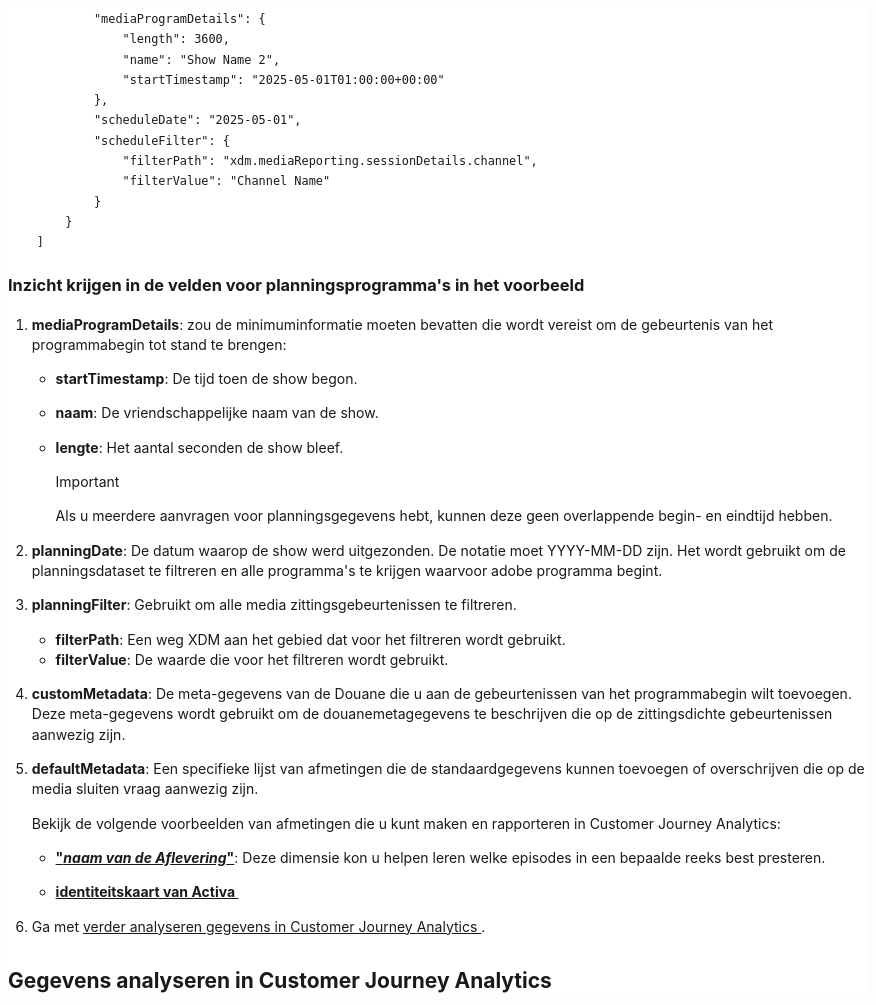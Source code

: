 ```
            "mediaProgramDetails": {
                "length": 3600,
                "name": "Show Name 2",
                "startTimestamp": "2025-05-01T01:00:00+00:00"
            },
            "scheduleDate": "2025-05-01",
            "scheduleFilter": {
                "filterPath": "xdm.mediaReporting.sessionDetails.channel",
                "filterValue": "Channel Name"
            }
        }
    ]
```

### Inzicht krijgen in de velden voor planningsprogramma&#39;s in het voorbeeld

1. **mediaProgramDetails**: zou de minimuminformatie moeten bevatten die wordt vereist om de gebeurtenis van het programmabegin tot stand te brengen:
   * **startTimestamp**: De tijd toen de show begon.
   * **naam**: De vriendschappelijke naam van de show.
   * **lengte**: Het aantal seconden de show bleef.

     >[!IMPORTANT]
     >
     >Als u meerdere aanvragen voor planningsgegevens hebt, kunnen deze geen overlappende begin- en eindtijd hebben.

1. **planningDate**: De datum waarop de show werd uitgezonden. De notatie moet YYYY-MM-DD zijn. Het wordt gebruikt om de planningsdataset te filtreren en alle programma&#39;s te krijgen waarvoor adobe programma begint.
1. **planningFilter**: Gebruikt om alle media zittingsgebeurtenissen te filtreren.
   * **filterPath**: Een weg XDM aan het gebied dat voor het filtreren wordt gebruikt.
   * **filterValue**: De waarde die voor het filtreren wordt gebruikt.
1. **customMetadata**: De meta-gegevens van de Douane die u aan de gebeurtenissen van het programmabegin wilt toevoegen. Deze meta-gegevens wordt gebruikt om de douanemetagegevens te beschrijven die op de zittingsdichte gebeurtenissen aanwezig zijn.
1. **defaultMetadata**: Een specifieke lijst van afmetingen die de standaardgegevens kunnen toevoegen of overschrijven die op de media sluiten vraag aanwezig zijn.

   Bekijk de volgende voorbeelden van afmetingen die u kunt maken en rapporteren in Customer Journey Analytics:

   * **[&quot;_naam van de Aflevering_&quot;](https://experienceleague.adobe.com/en/docs/media-analytics/using/implementation/variables/audio-video-parameters#episode)**: Deze dimensie kon u helpen leren welke episodes in een bepaalde reeks best presteren.

   * **[identiteitskaart van Activa &#x200B;](https://experienceleague.adobe.com/en/docs/media-analytics/using/implementation/variables/audio-video-parameters#asset-id)**

1. Ga met [&#x200B; verder analyseren gegevens in Customer Journey Analytics &#x200B;](#analyze-data-in-customer-journey-analytics).

## Gegevens analyseren in Customer Journey Analytics
